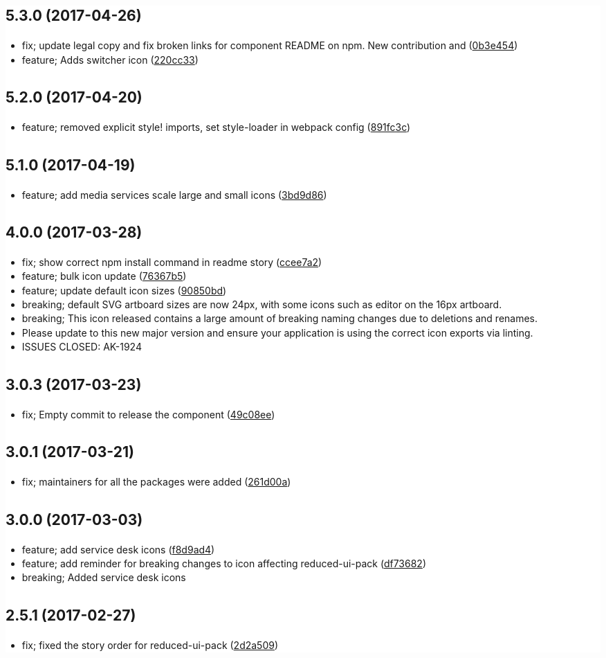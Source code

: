 
## 5.3.0 (2017-04-26)
* fix; update legal copy and fix broken links for component README on npm. New contribution and ([0b3e454](https://bitbucket.org/atlassian/atlaskit/commits/0b3e454))
* feature; Adds switcher icon ([220cc33](https://bitbucket.org/atlassian/atlaskit/commits/220cc33))

## 5.2.0 (2017-04-20)
* feature; removed explicit style! imports, set style-loader in webpack config ([891fc3c](https://bitbucket.org/atlassian/atlaskit/commits/891fc3c))

## 5.1.0 (2017-04-19)
* feature; add media services scale large and small icons ([3bd9d86](https://bitbucket.org/atlassian/atlaskit/commits/3bd9d86))


## 4.0.0 (2017-03-28)
* fix; show correct npm install command in readme story ([ccee7a2](https://bitbucket.org/atlassian/atlaskit/commits/ccee7a2))
* feature; bulk icon update ([76367b5](https://bitbucket.org/atlassian/atlaskit/commits/76367b5))
* feature; update default icon sizes ([90850bd](https://bitbucket.org/atlassian/atlaskit/commits/90850bd))
* breaking; default SVG artboard sizes are now 24px, with some icons such as editor on the 16px artboard.
* breaking; This icon released contains a large amount of breaking naming changes due to deletions and renames.
* Please update to this new major version and ensure your application is using the correct icon exports via linting.
* ISSUES CLOSED: AK-1924

## 3.0.3 (2017-03-23)
* fix; Empty commit to release the component ([49c08ee](https://bitbucket.org/atlassian/atlaskit/commits/49c08ee))

## 3.0.1 (2017-03-21)
* fix; maintainers for all the packages were added ([261d00a](https://bitbucket.org/atlassian/atlaskit/commits/261d00a))

## 3.0.0 (2017-03-03)
* feature; add service desk icons ([f8d9ad4](https://bitbucket.org/atlassian/atlaskit/commits/f8d9ad4))
* feature; add reminder for breaking changes to icon affecting reduced-ui-pack ([df73682](https://bitbucket.org/atlassian/atlaskit/commits/df73682))
* breaking; Added service desk icons

## 2.5.1 (2017-02-27)
* fix; fixed the story order for reduced-ui-pack ([2d2a509](https://bitbucket.org/atlassian/atlaskit/commits/2d2a509))
